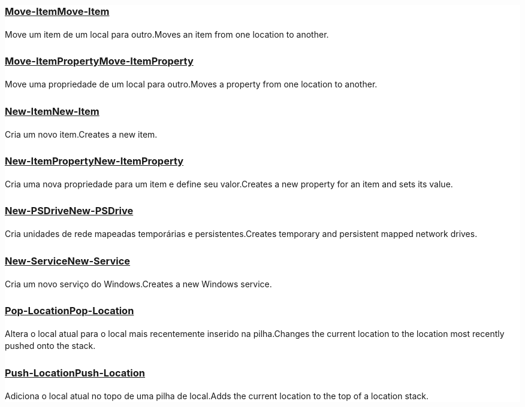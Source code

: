 ### [<span data-ttu-id="98657-159">Move-Item</span><span class="sxs-lookup"><span data-stu-id="98657-159">Move-Item</span></span>](Move-Item.md)
<span data-ttu-id="98657-160">Move um item de um local para outro.</span><span class="sxs-lookup"><span data-stu-id="98657-160">Moves an item from one location to another.</span></span>

### [<span data-ttu-id="98657-161">Move-ItemProperty</span><span class="sxs-lookup"><span data-stu-id="98657-161">Move-ItemProperty</span></span>](Move-ItemProperty.md)
<span data-ttu-id="98657-162">Move uma propriedade de um local para outro.</span><span class="sxs-lookup"><span data-stu-id="98657-162">Moves a property from one location to another.</span></span>

### [<span data-ttu-id="98657-163">New-Item</span><span class="sxs-lookup"><span data-stu-id="98657-163">New-Item</span></span>](New-Item.md)
<span data-ttu-id="98657-164">Cria um novo item.</span><span class="sxs-lookup"><span data-stu-id="98657-164">Creates a new item.</span></span>

### [<span data-ttu-id="98657-165">New-ItemProperty</span><span class="sxs-lookup"><span data-stu-id="98657-165">New-ItemProperty</span></span>](New-ItemProperty.md)
<span data-ttu-id="98657-166">Cria uma nova propriedade para um item e define seu valor.</span><span class="sxs-lookup"><span data-stu-id="98657-166">Creates a new property for an item and sets its value.</span></span>

### [<span data-ttu-id="98657-167">New-PSDrive</span><span class="sxs-lookup"><span data-stu-id="98657-167">New-PSDrive</span></span>](New-PSDrive.md)
<span data-ttu-id="98657-168">Cria unidades de rede mapeadas temporárias e persistentes.</span><span class="sxs-lookup"><span data-stu-id="98657-168">Creates temporary and persistent mapped network drives.</span></span>

### [<span data-ttu-id="98657-169">New-Service</span><span class="sxs-lookup"><span data-stu-id="98657-169">New-Service</span></span>](New-Service.md)
<span data-ttu-id="98657-170">Cria um novo serviço do Windows.</span><span class="sxs-lookup"><span data-stu-id="98657-170">Creates a new Windows service.</span></span>

### [<span data-ttu-id="98657-171">Pop-Location</span><span class="sxs-lookup"><span data-stu-id="98657-171">Pop-Location</span></span>](Pop-Location.md)
<span data-ttu-id="98657-172">Altera o local atual para o local mais recentemente inserido na pilha.</span><span class="sxs-lookup"><span data-stu-id="98657-172">Changes the current location to the location most recently pushed onto the stack.</span></span>

### [<span data-ttu-id="98657-173">Push-Location</span><span class="sxs-lookup"><span data-stu-id="98657-173">Push-Location</span></span>](Push-Location.md)
<span data-ttu-id="98657-174">Adiciona o local atual no topo de uma pilha de local.</span><span class="sxs-lookup"><span data-stu-id="98657-174">Adds the current location to the top of a location stack.</span></span>
